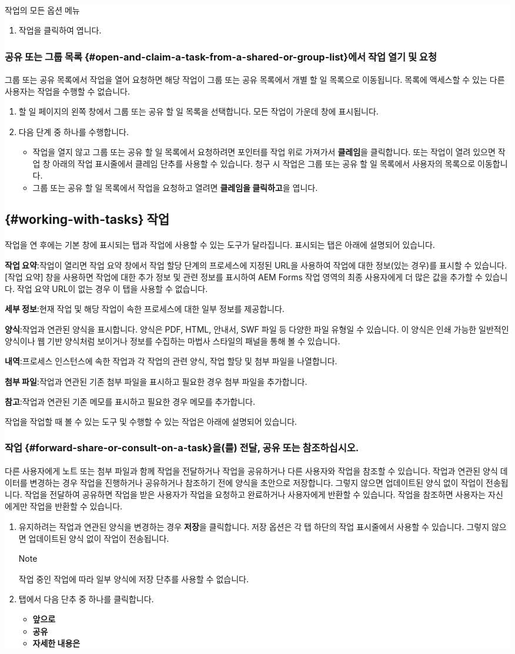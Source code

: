    작업의 모든 옵션 메뉴

1. 작업을 클릭하여 엽니다.

### 공유 또는 그룹 목록 {#open-and-claim-a-task-from-a-shared-or-group-list}에서 작업 열기 및 요청

그룹 또는 공유 목록에서 작업을 열어 요청하면 해당 작업이 그룹 또는 공유 목록에서 개별 할 일 목록으로 이동됩니다. 목록에 액세스할 수 있는 다른 사용자는 작업을 수행할 수 없습니다.

1. 할 일 페이지의 왼쪽 창에서 그룹 또는 공유 할 일 목록을 선택합니다. 모든 작업이 가운데 창에 표시됩니다.
1. 다음 단계 중 하나를 수행합니다.

   * 작업을 열지 않고 그룹 또는 공유 할 일 목록에서 요청하려면 포인터를 작업 위로 가져가서 **클레임**&#x200B;을 클릭합니다. 또는 작업이 열려 있으면 작업 창 아래의 작업 표시줄에서 클레임 단추를 사용할 수 있습니다. 청구 시 작업은 그룹 또는 공유 할 일 목록에서 사용자의 목록으로 이동합니다.
   * 그룹 또는 공유 할 일 목록에서 작업을 요청하고 열려면 **클레임을 클릭하고**&#x200B;을 엽니다.

## {#working-with-tasks} 작업

작업을 연 후에는 기본 창에 표시되는 탭과 작업에 사용할 수 있는 도구가 달라집니다. 표시되는 탭은 아래에 설명되어 있습니다.

**작업 요약**:작업이 열리면 작업 요약 창에서 작업 할당 단계의 프로세스에 지정된 URL을 사용하여 작업에 대한 정보(있는 경우)를 표시할 수 있습니다. [작업 요약] 창을 사용하면 작업에 대한 추가 정보 및 관련 정보를 표시하여 AEM Forms 작업 영역의 최종 사용자에게 더 많은 값을 추가할 수 있습니다. 작업 요약 URL이 없는 경우 이 탭을 사용할 수 없습니다.

**세부 정보**:현재 작업 및 해당 작업이 속한 프로세스에 대한 일부 정보를 제공합니다.

**양식**:작업과 연관된 양식을 표시합니다. 양식은 PDF, HTML, 안내서, SWF 파일 등 다양한 파일 유형일 수 있습니다. 이 양식은 인쇄 가능한 일반적인 양식이나 웹 기반 양식처럼 보이거나 정보를 수집하는 마법사 스타일의 패널을 통해 볼 수 있습니다.

**내역**:프로세스 인스턴스에 속한 작업과 각 작업의 관련 양식, 작업 할당 및 첨부 파일을 나열합니다.

**첨부 파일**:작업과 연관된 기존 첨부 파일을 표시하고 필요한 경우 첨부 파일을 추가합니다.

**참고**:작업과 연관된 기존 메모를 표시하고 필요한 경우 메모를 추가합니다.

작업을 작업할 때 볼 수 있는 도구 및 수행할 수 있는 작업은 아래에 설명되어 있습니다.

### 작업 {#forward-share-or-consult-on-a-task}을(를) 전달, 공유 또는 참조하십시오.

다른 사용자에게 노트 또는 첨부 파일과 함께 작업을 전달하거나 작업을 공유하거나 다른 사용자와 작업을 참조할 수 있습니다. 작업과 연관된 양식 데이터를 변경하는 경우 작업을 진행하거나 공유하거나 참조하기 전에 양식을 초안으로 저장합니다. 그렇지 않으면 업데이트된 양식 없이 작업이 전송됩니다. 작업을 전달하여 공유하면 작업을 받은 사용자가 작업을 요청하고 완료하거나 사용자에게 반환할 수 있습니다. 작업을 참조하면 사용자는 자신에게만 작업을 반환할 수 있습니다.

1. 유지하려는 작업과 연관된 양식을 변경하는 경우 **저장**&#x200B;을 클릭합니다. 저장 옵션은 각 탭 하단의 작업 표시줄에서 사용할 수 있습니다. 그렇지 않으면 업데이트된 양식 없이 작업이 전송됩니다.

   >[!NOTE]
   >
   >작업 중인 작업에 따라 일부 양식에 저장 단추를 사용할 수 없습니다.

1. 탭에서 다음 단추 중 하나를 클릭합니다.

   * **앞으로**
   * **공유**
   * **자세한 내용은**
